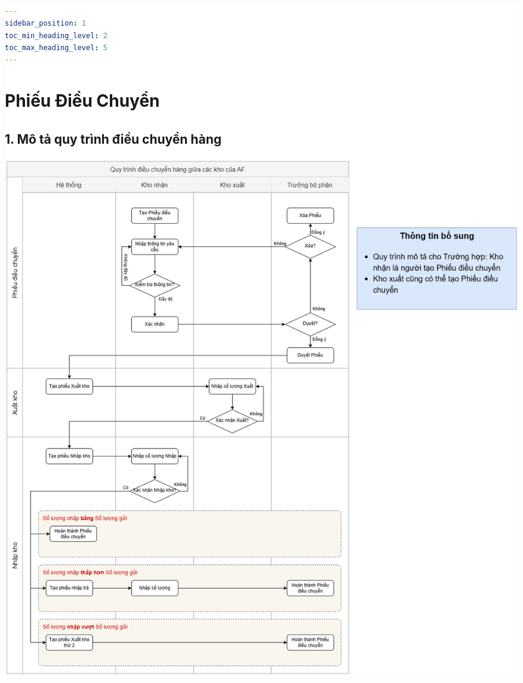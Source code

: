 ```yaml
---
sidebar_position: 1
toc_min_heading_level: 2
toc_max_heading_level: 5
---
```


# Phiếu Điều Chuyển

## 1. Mô tả quy trình điều chuyển hàng 

![Giao diện InfoRM](./img/wrt.drawio(1).png)
